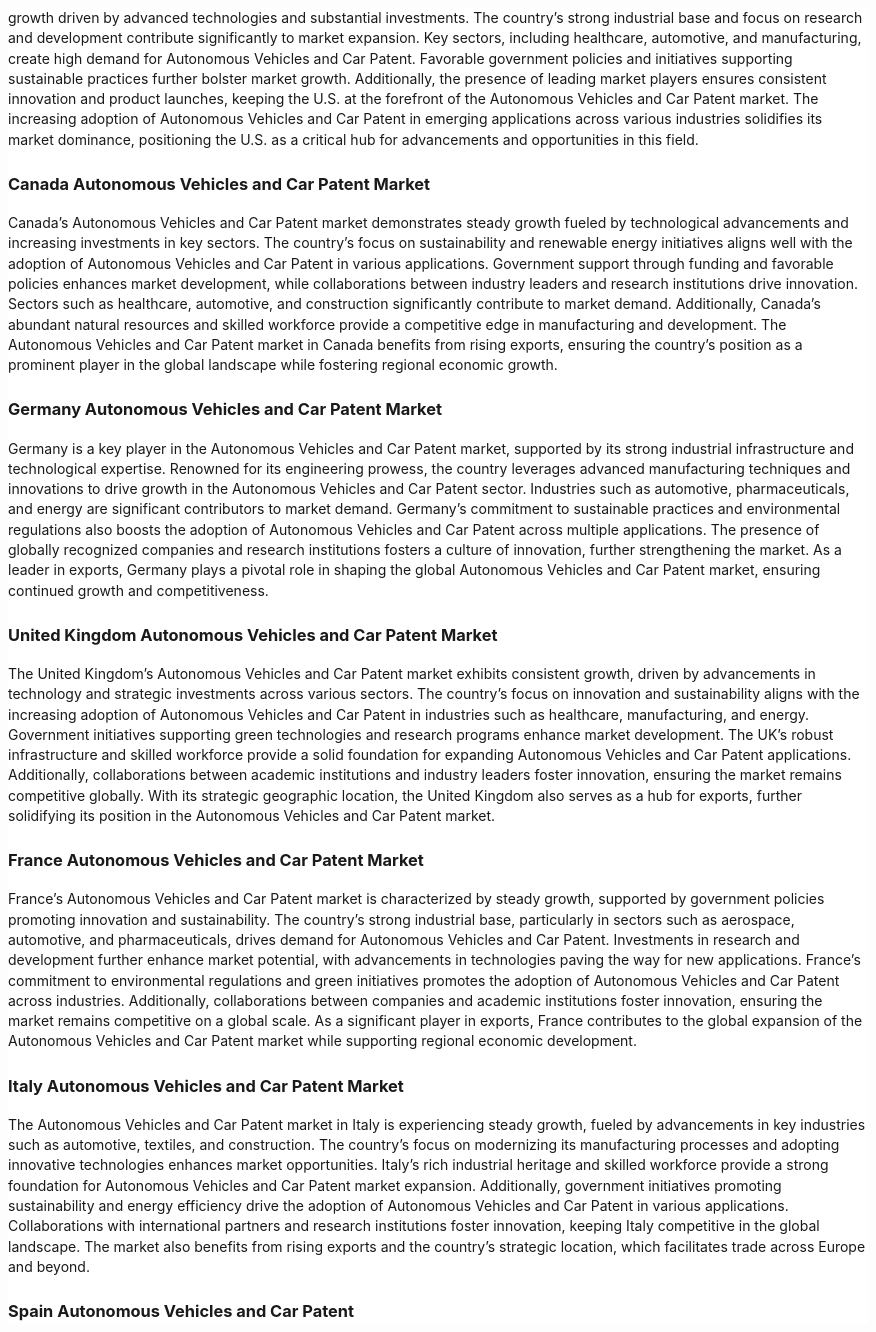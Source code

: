 growth driven by advanced technologies and substantial investments. The country&rsquo;s strong industrial base and focus on research and development contribute significantly to market expansion. Key sectors, including healthcare, automotive, and manufacturing, create high demand for Autonomous Vehicles and Car Patent. Favorable government policies and initiatives supporting sustainable practices further bolster market growth. Additionally, the presence of leading market players ensures consistent innovation and product launches, keeping the U.S. at the forefront of the Autonomous Vehicles and Car Patent market. The increasing adoption of Autonomous Vehicles and Car Patent in emerging applications across various industries solidifies its market dominance, positioning the U.S. as a critical hub for advancements and opportunities in this field.</p><h3>Canada Autonomous Vehicles and Car Patent Market</h3><p>Canada&rsquo;s Autonomous Vehicles and Car Patent market demonstrates steady growth fueled by technological advancements and increasing investments in key sectors. The country&rsquo;s focus on sustainability and renewable energy initiatives aligns well with the adoption of Autonomous Vehicles and Car Patent in various applications. Government support through funding and favorable policies enhances market development, while collaborations between industry leaders and research institutions drive innovation. Sectors such as healthcare, automotive, and construction significantly contribute to market demand. Additionally, Canada&rsquo;s abundant natural resources and skilled workforce provide a competitive edge in manufacturing and development. The Autonomous Vehicles and Car Patent market in Canada benefits from rising exports, ensuring the country&rsquo;s position as a prominent player in the global landscape while fostering regional economic growth.</p><h3>Germany Autonomous Vehicles and Car Patent Market</h3><p>Germany is a key player in the Autonomous Vehicles and Car Patent market, supported by its strong industrial infrastructure and technological expertise. Renowned for its engineering prowess, the country leverages advanced manufacturing techniques and innovations to drive growth in the Autonomous Vehicles and Car Patent sector. Industries such as automotive, pharmaceuticals, and energy are significant contributors to market demand. Germany&rsquo;s commitment to sustainable practices and environmental regulations also boosts the adoption of Autonomous Vehicles and Car Patent across multiple applications. The presence of globally recognized companies and research institutions fosters a culture of innovation, further strengthening the market. As a leader in exports, Germany plays a pivotal role in shaping the global Autonomous Vehicles and Car Patent market, ensuring continued growth and competitiveness.</p><h3>United Kingdom Autonomous Vehicles and Car Patent Market</h3><p>The United Kingdom&rsquo;s Autonomous Vehicles and Car Patent market exhibits consistent growth, driven by advancements in technology and strategic investments across various sectors. The country&rsquo;s focus on innovation and sustainability aligns with the increasing adoption of Autonomous Vehicles and Car Patent in industries such as healthcare, manufacturing, and energy. Government initiatives supporting green technologies and research programs enhance market development. The UK&rsquo;s robust infrastructure and skilled workforce provide a solid foundation for expanding Autonomous Vehicles and Car Patent applications. Additionally, collaborations between academic institutions and industry leaders foster innovation, ensuring the market remains competitive globally. With its strategic geographic location, the United Kingdom also serves as a hub for exports, further solidifying its position in the Autonomous Vehicles and Car Patent market.</p><h3>France Autonomous Vehicles and Car Patent Market</h3><p>France&rsquo;s Autonomous Vehicles and Car Patent market is characterized by steady growth, supported by government policies promoting innovation and sustainability. The country&rsquo;s strong industrial base, particularly in sectors such as aerospace, automotive, and pharmaceuticals, drives demand for Autonomous Vehicles and Car Patent. Investments in research and development further enhance market potential, with advancements in technologies paving the way for new applications. France&rsquo;s commitment to environmental regulations and green initiatives promotes the adoption of Autonomous Vehicles and Car Patent across industries. Additionally, collaborations between companies and academic institutions foster innovation, ensuring the market remains competitive on a global scale. As a significant player in exports, France contributes to the global expansion of the Autonomous Vehicles and Car Patent market while supporting regional economic development.</p><h3>Italy Autonomous Vehicles and Car Patent Market</h3><p>The Autonomous Vehicles and Car Patent market in Italy is experiencing steady growth, fueled by advancements in key industries such as automotive, textiles, and construction. The country&rsquo;s focus on modernizing its manufacturing processes and adopting innovative technologies enhances market opportunities. Italy&rsquo;s rich industrial heritage and skilled workforce provide a strong foundation for Autonomous Vehicles and Car Patent market expansion. Additionally, government initiatives promoting sustainability and energy efficiency drive the adoption of Autonomous Vehicles and Car Patent in various applications. Collaborations with international partners and research institutions foster innovation, keeping Italy competitive in the global landscape. The market also benefits from rising exports and the country&rsquo;s strategic location, which facilitates trade across Europe and beyond.</p><h3>Spain Autonomous Vehicles and Car Patent